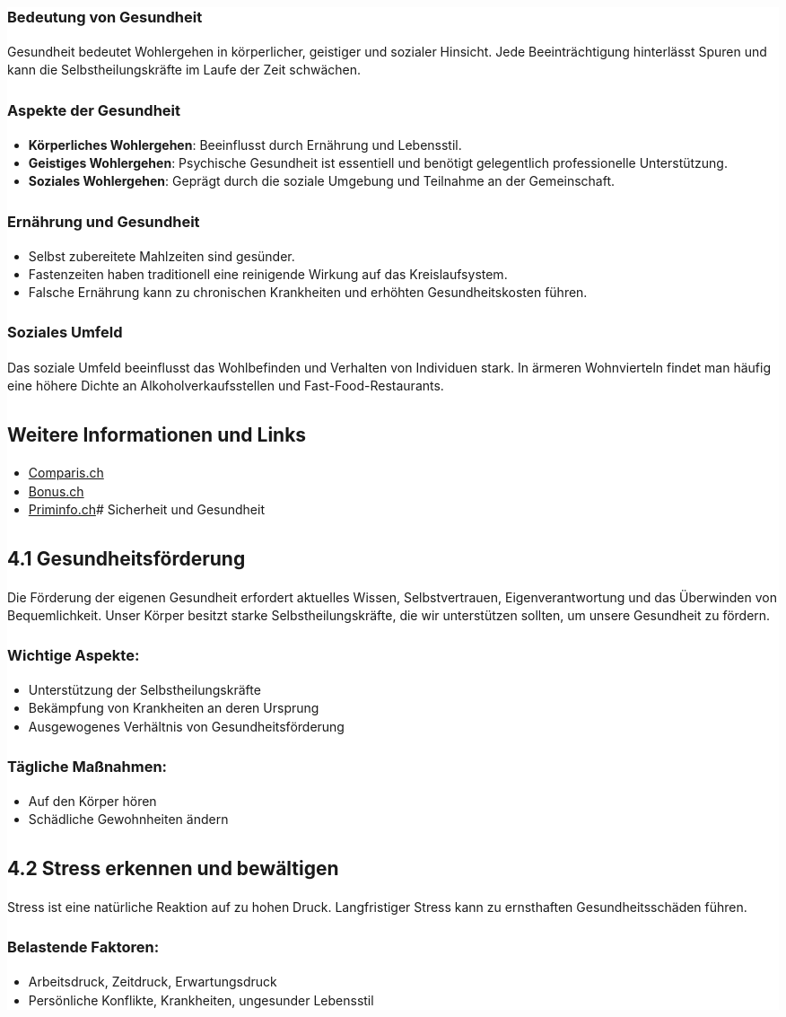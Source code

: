### Bedeutung von Gesundheit
Gesundheit bedeutet Wohlergehen in körperlicher, geistiger und sozialer Hinsicht. Jede Beeinträchtigung hinterlässt Spuren und kann die Selbstheilungskräfte im Laufe der Zeit schwächen.

### Aspekte der Gesundheit
- **Körperliches Wohlergehen**: Beeinflusst durch Ernährung und Lebensstil.
- **Geistiges Wohlergehen**: Psychische Gesundheit ist essentiell und benötigt gelegentlich professionelle Unterstützung.
- **Soziales Wohlergehen**: Geprägt durch die soziale Umgebung und Teilnahme an der Gemeinschaft.

### Ernährung und Gesundheit
- Selbst zubereitete Mahlzeiten sind gesünder.
- Fastenzeiten haben traditionell eine reinigende Wirkung auf das Kreislaufsystem.
- Falsche Ernährung kann zu chronischen Krankheiten und erhöhten Gesundheitskosten führen.

### Soziales Umfeld
Das soziale Umfeld beeinflusst das Wohlbefinden und Verhalten von Individuen stark. In ärmeren Wohnvierteln findet man häufig eine höhere Dichte an Alkoholverkaufsstellen und Fast-Food-Restaurants.

## Weitere Informationen und Links
- [Comparis.ch](https://www.comparis.ch)
- [Bonus.ch](https://www.bonus.ch)
- [Priminfo.ch](https://www.priminfo.ch)# Sicherheit und Gesundheit

## 4.1 Gesundheitsförderung

Die Förderung der eigenen Gesundheit erfordert aktuelles Wissen, Selbstvertrauen, Eigenverantwortung und das Überwinden von Bequemlichkeit. Unser Körper besitzt starke Selbstheilungskräfte, die wir unterstützen sollten, um unsere Gesundheit zu fördern. 

### Wichtige Aspekte:
- Unterstützung der Selbstheilungskräfte
- Bekämpfung von Krankheiten an deren Ursprung
- Ausgewogenes Verhältnis von Gesundheitsförderung

### Tägliche Maßnahmen:
- Auf den Körper hören
- Schädliche Gewohnheiten ändern

## 4.2 Stress erkennen und bewältigen

Stress ist eine natürliche Reaktion auf zu hohen Druck. Langfristiger Stress kann zu ernsthaften Gesundheitsschäden führen.

### Belastende Faktoren:
- Arbeitsdruck, Zeitdruck, Erwartungsdruck
- Persönliche Konflikte, Krankheiten, ungesunder Lebensstil
